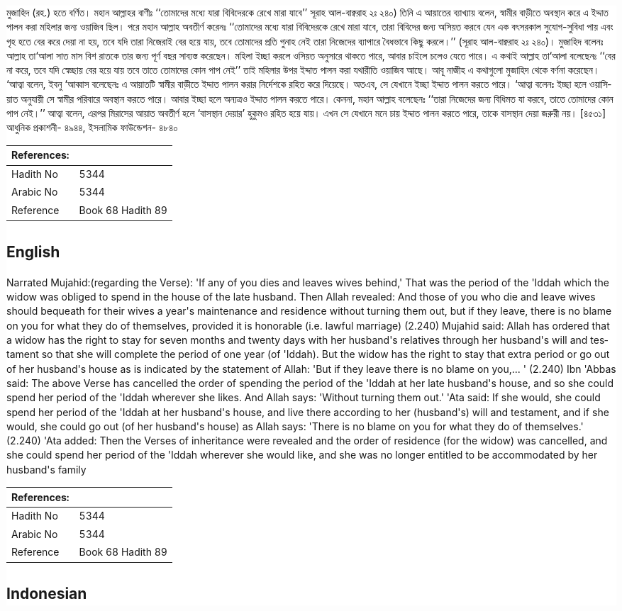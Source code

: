 <div dir="ltr" lang="bn" style={{fontSize:'larger',backgroundColor:'#f8f9fa',padding:20}}>
মুজাহিদ (রহ.) হতে বর্ণিত। মহান আল্লাহর বাণীঃ ‘‘তোমাদের মধ্যে যারা বিবিদেরকে রেখে মারা যাবে’’ সূরাহ আল-বাক্বরাহ ২ঃ ২৪০) তিনি এ আয়াতের ব্যাখ্যায় বলেন, স্বামীর বাড়ীতে অবস্থান করে এ ইদ্দাত পালন করা মহিলার জন্য ওয়াজিব ছিল। পরে মহান আল্লাহ অবতীর্ণ করেনঃ ‘‘তোমাদের মধ্যে যারা বিবিদেরকে রেখে মারা যাবে, তারা বিবিদের জন্য অসিয়ত করবে যেন এক বৎসরকাল সুযোগ-সুবিধা পায় এবং গৃহ হতে বের করে দেয়া না হয়, তবে যদি তারা নিজেরাই বের হয়ে যায়, তবে তোমাদের প্রতি গুনাহ নেই তারা নিজেদের ব্যাপারে বৈধভাবে কিছু করলে।’’ (সূরাহ আল-বাক্বরাহ ২ঃ ২৪০)। মুজাহিদ বলেনঃ আল্লাহ তা‘আলা সাত মাস বিশ রাতকে তার জন্য পূর্ণ বছর সাব্যস্ত করেছেন। মহিলা ইচ্ছা করলে ওসিয়ত অনুসারে থাকতে পারে, আবার চাইলে চলেও যেতে পারে। এ কথাই আল্লাহ তা‘আলা বলেছেনঃ ‘‘বের না করে, তবে যদি স্বেচ্ছায় বের হয়ে যায় তবে তাতে তোমাদের কোন পাপ নেই’’ তাই মহিলার উপর ইদ্দাত পালন করা যথারীতি ওয়াজিব আছে। আবূ নাজীহ এ কথাগুলো মুজাহিদ থেকে বর্ণনা করেছেন। ‘আত্বা বলেন, ইবনু ‘আব্বাস বলেছেনঃ এ আয়াতটি স্বামীর বাড়ীতে ইদ্দাত পালন করার নির্দেশকে রহিত করে দিয়েছে। অতএব, সে যেখানে ইচ্ছা ইদ্দাত পালন করতে পারে। ‘আত্বা বলেনঃ ইচ্ছা হলে ওয়াসিয়াত অনুযায়ী সে স্বামীর পরিবারে অবস্থান করতে পারে। আবার ইচ্ছা হলে অন্যত্রও ইদ্দাত পালন করতে পারে। কেননা, মহান আল্লাহ বলেছেনঃ ‘‘তারা নিজেদের জন্য বিধিমত যা করবে, তাতে তোমাদের কোন পাপ নেই।’’ আত্বা বলেন, এরপর মিরাসের আয়াত অবতীর্ণ হলে ‘বাসস্থান দেয়ার’ হুকুমও রহিত হয়ে যায়। এখন সে যেখানে মনে চায় ইদ্দাত পালন করতে পারে, তাকে বাসস্থান দেয়া জরুরী নয়। [৪৫৩১] আধুনিক প্রকাশনী- ৪৯৪৪, ইসলামিক ফাউন্ডেশন- ৪৮৪০
</div>
<div style={{backgroundColor:'#f8f9fa',padding:20, marginBottom: 10}}><table> <thead> <tr> <th>References:</th> <th></th> </tr> </thead> <tbody><tr><td>Hadith No</td><td>5344</td></tr><tr><td>Arabic No</td><td>5344</td></tr><tr><td>Reference</td><td>Book 68 Hadith 89</td></tr></tbody></table></div>

## English


<div dir="ltr" lang="en" style={{fontSize:'larger',backgroundColor:'#f8f9fa',padding:20}}>
Narrated Mujahid:(regarding the Verse): 'If any of you dies and leaves wives behind,' That was the period of the 'Iddah which the widow was obliged to spend in the house of the late husband. Then Allah revealed: And those of you who die and leave wives should bequeath for their wives a year's maintenance and residence without turning them out, but if they leave, there is no blame on you for what they do of themselves, provided it is honorable (i.e. lawful marriage) (2.240) Mujahid said: Allah has ordered that a widow has the right to stay for seven months and twenty days with her husband's relatives through her husband's will and testament so that she will complete the period of one year (of 'Iddah). But the widow has the right to stay that extra period or go out of her husband's house as is indicated by the statement of Allah: 'But if they leave there is no blame on you,... ' (2.240) Ibn 'Abbas said: The above Verse has cancelled the order of spending the period of the 'Iddah at her late husband's house, and so she could spend her period of the 'Iddah wherever she likes. And Allah says: 'Without turning them out.' 'Ata said: If she would, she could spend her period of the 'Iddah at her husband's house, and live there according to her (husband's) will and testament, and if she would, she could go out (of her husband's house) as Allah says: 'There is no blame on you for what they do of themselves.' (2.240) 'Ata added: Then the Verses of inheritance were revealed and the order of residence (for the widow) was cancelled, and she could spend her period of the 'Iddah wherever she would like, and she was no longer entitled to be accommodated by her husband's family
</div>
<div style={{backgroundColor:'#f8f9fa',padding:20, marginBottom: 10}}><table> <thead> <tr> <th>References:</th> <th></th> </tr> </thead> <tbody><tr><td>Hadith No</td><td>5344</td></tr><tr><td>Arabic No</td><td>5344</td></tr><tr><td>Reference</td><td>Book 68 Hadith 89</td></tr></tbody></table></div>

## Indonesian


<div dir="ltr" lang="id" style={{fontSize:'larger',backgroundColor:'#f8f9fa',padding:20}}>